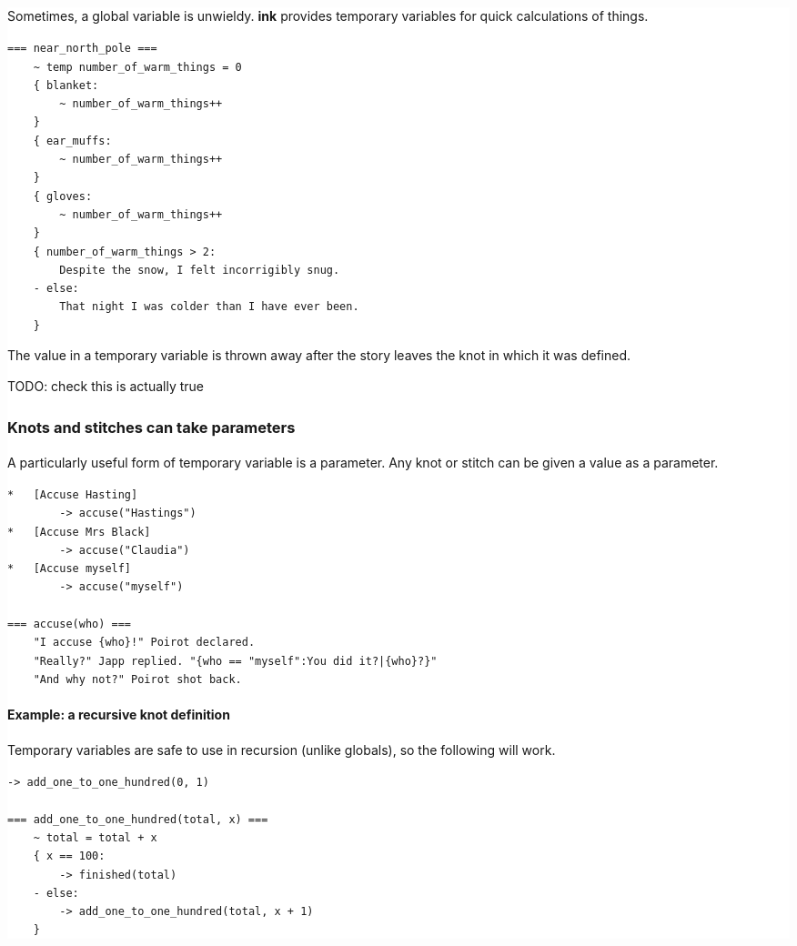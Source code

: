Sometimes, a global variable is unwieldy. **ink** provides temporary variables for quick calculations of things.  

	=== near_north_pole ===
		~ temp number_of_warm_things = 0
		{ blanket:
			~ number_of_warm_things++
		}
		{ ear_muffs:
			~ number_of_warm_things++
		}
		{ gloves:
			~ number_of_warm_things++
		}
		{ number_of_warm_things > 2:
			Despite the snow, I felt incorrigibly snug.
		- else:
			That night I was colder than I have ever been.
		}

The value in a temporary variable is thrown away after the story leaves the knot in which it was defined. 

TODO: check this is actually true

### Knots and stitches can take parameters

A particularly useful form of temporary variable is a parameter. Any knot or stitch can be given a value as a parameter.
		
	*	[Accuse Hasting]
			-> accuse("Hastings")
	*	[Accuse Mrs Black]
			-> accuse("Claudia")
	*	[Accuse myself] 
			-> accuse("myself")
			
	=== accuse(who) ===
		"I accuse {who}!" Poirot declared.
		"Really?" Japp replied. "{who == "myself":You did it?|{who}?}"
		"And why not?" Poirot shot back. 	
		
	
	

#### Example: a recursive knot definition

Temporary variables are safe to use in recursion (unlike globals), so the following will work.

	-> add_one_to_one_hundred(0, 1)

	=== add_one_to_one_hundred(total, x) ===
		~ total = total + x
		{ x == 100:
			-> finished(total)
		- else:
			-> add_one_to_one_hundred(total, x + 1)
		}	
		